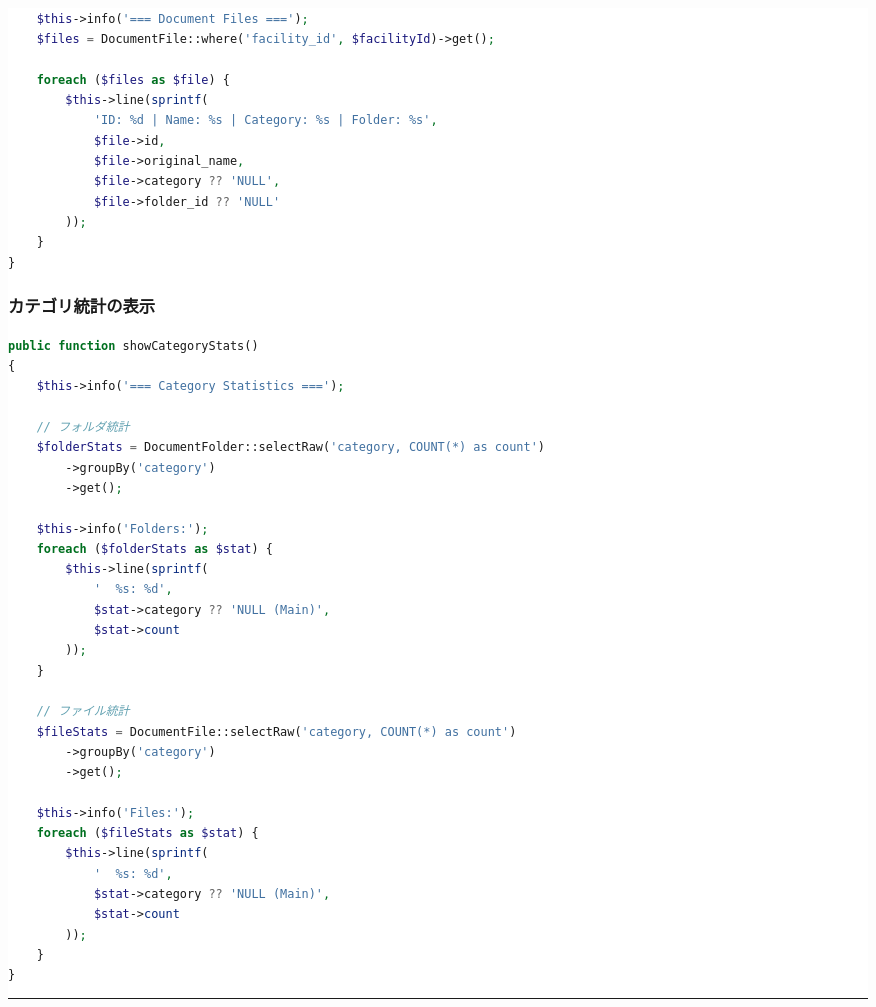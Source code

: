 ```php
    $this->info('=== Document Files ===');
    $files = DocumentFile::where('facility_id', $facilityId)->get();
    
    foreach ($files as $file) {
        $this->line(sprintf(
            'ID: %d | Name: %s | Category: %s | Folder: %s',
            $file->id,
            $file->original_name,
            $file->category ?? 'NULL',
            $file->folder_id ?? 'NULL'
        ));
    }
}
```

### カテゴリ統計の表示

```php
public function showCategoryStats()
{
    $this->info('=== Category Statistics ===');
    
    // フォルダ統計
    $folderStats = DocumentFolder::selectRaw('category, COUNT(*) as count')
        ->groupBy('category')
        ->get();
    
    $this->info('Folders:');
    foreach ($folderStats as $stat) {
        $this->line(sprintf(
            '  %s: %d',
            $stat->category ?? 'NULL (Main)',
            $stat->count
        ));
    }
    
    // ファイル統計
    $fileStats = DocumentFile::selectRaw('category, COUNT(*) as count')
        ->groupBy('category')
        ->get();
    
    $this->info('Files:');
    foreach ($fileStats as $stat) {
        $this->line(sprintf(
            '  %s: %d',
            $stat->category ?? 'NULL (Main)',
            $stat->count
        ));
    }
}
```

---